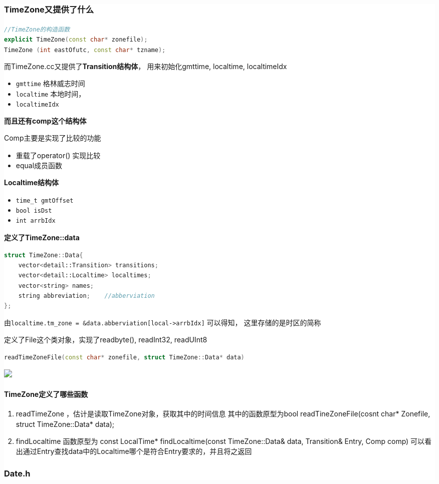 ### TimeZone又提供了什么

~~~cpp
//TimeZone的构造函数
explicit TimeZone(const char* zonefile);
TimeZone (int eastOfutc, const char* tzname);
~~~

而TimeZone.cc又提供了**Transition结构体**， 用来初始化gmttime, localtime, localtimeIdx

- `gmttime` 格林威志时间 
- `localtime` 本地时间， 
- `localtimeIdx`

**而且还有comp这个结构体** 

Comp主要是实现了比较的功能
- 重载了operator() 实现比较
- equal成员函数

**Localtime结构体**
- `time_t gmtOffset`
- `bool isDst`
- `int arrbIdx`

**定义了TimeZone::data**


```cpp
struct TimeZone::Data{
    vector<detail::Transition> transitions;
    vector<detail::Localtime> localtimes;
    vector<string> names;
    string abbreviation;    //abberviation
};
```
由`localtime.tm_zone = &data.abberviation[local->arrbIdx]` 可以得知， 这里存储的是时区的简称


定义了File这个类对象，实现了readbyte(), readInt32, readUInt8
```cpp
readTimeZoneFile(const char* zonefile, struct TimeZone::Data* data)
```

![](https://pic.imgdb.cn/item/6146e3af2ab3f51d91976a0b.jpg)

#### TimeZone定义了哪些函数

1. readTimeZone ，估计是读取TimeZone对象，获取其中的时间信息
  其中的函数原型为bool readTineZoneFile(cosnt char* Zonefile, struct TimeZone::Data* data);

2. findLocaltime
   函数原型为 const LocalTime* findLocaltime(const TimeZone::Data& data, Transition& Entry, Comp comp)
   可以看出通过Entry查找data中的Localtime哪个是符合Entry要求的，并且将之返回


###  Date.h 
